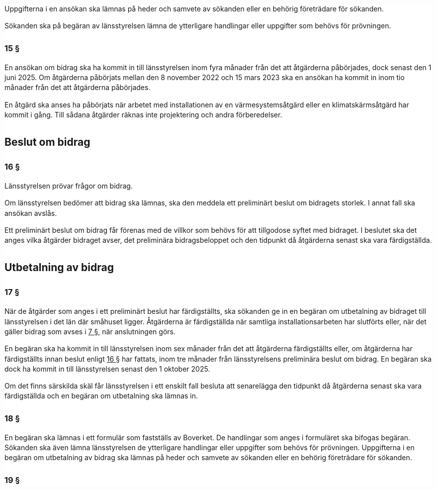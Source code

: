 Uppgifterna i en ansökan ska lämnas på heder och samvete av sökanden eller en behörig företrädare för sökanden.

Sökanden ska på begäran av länsstyrelsen lämna de ytterligare handlingar eller uppgifter som behövs för prövningen.

### 15 §

En ansökan om bidrag ska ha kommit in till länsstyrelsen inom fyra månader från det att åtgärderna påbörjades, dock senast den 1 juni 2025. Om åtgärderna påbörjats mellan den 8 november 2022 och 15 mars 2023 ska en ansökan ha kommit in inom tio månader från det att åtgärderna påbörjades.

En åtgärd ska anses ha påbörjats när arbetet med installationen av en värmesystemsåtgärd eller en klimatskärmsåtgärd har kommit i gång. Till sådana åtgärder räknas inte projektering och andra förberedelser.

## Beslut om bidrag

### 16 §

Länsstyrelsen prövar frågor om bidrag.

Om länsstyrelsen bedömer att bidrag ska lämnas, ska den meddela ett preliminärt beslut om bidragets storlek. I annat fall ska ansökan avslås.

Ett preliminärt beslut om bidrag får förenas med de villkor som behövs för att tillgodose syftet med bidraget. I beslutet ska det anges vilka åtgärder bidraget avser, det preliminära bidragsbeloppet och den tidpunkt då åtgärderna senast ska vara färdigställda.

## Utbetalning av bidrag

### 17 §

När de åtgärder som anges i ett preliminärt beslut har färdigställts, ska sökanden ge in en begäran om utbetalning av bidraget till länsstyrelsen i det län där småhuset ligger. Åtgärderna är färdigställda när samtliga installationsarbeten har slutförts eller, när det gäller bidrag som avses i [7 §](#7), när anslutningen görs.

En begäran ska ha kommit in till länsstyrelsen inom sex månader från det att åtgärderna färdigställts eller, om åtgärderna har färdigställts innan beslut enligt [16 §](#16) har fattats, inom tre månader från länsstyrelsens preliminära beslut om bidrag. En begäran ska dock ha kommit in till länsstyrelsen senast den 1 oktober 2025.

Om det finns särskilda skäl får länsstyrelsen i ett enskilt fall besluta att senarelägga den tidpunkt då åtgärderna senast ska vara färdigställda och en begäran om utbetalning ska lämnas in.

### 18 §

En begäran ska lämnas i ett formulär som fastställs av Boverket. De handlingar som anges i formuläret ska bifogas begäran. Sökanden ska även lämna länsstyrelsen de ytterligare handlingar eller uppgifter som behövs för prövningen. Uppgifterna i en begäran om utbetalning av bidrag ska lämnas på heder och samvete av sökanden eller en behörig företrädare för sökanden.

### 19 §
